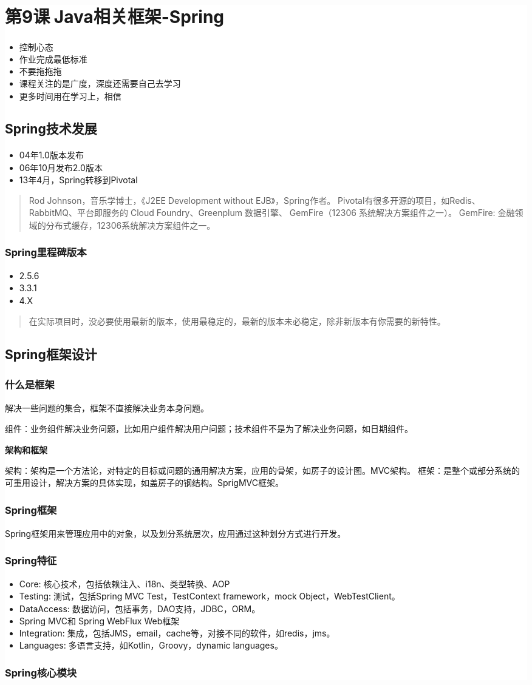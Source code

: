 # 第9课 Java相关框架-Spring

* 控制心态
* 作业完成最低标准
* 不要拖拖拖
* 课程关注的是广度，深度还需要自己去学习
* 更多时间用在学习上，相信

## Spring技术发展

* 04年1.0版本发布
* 06年10月发布2.0版本
* 13年4月，Spring转移到Pivotal

> Rod Johnson，音乐学博士，《J2EE Development without EJB》，Spring作者。
> Pivotal有很多开源的项目，如Redis、RabbitMQ、平台即服务的 Cloud Foundry、Greenplum 数据引擎、 GemFire（12306 系统解决方案组件之一）。
> GemFire: 金融领域的分布式缓存，12306系统解决方案组件之一。

### Spring里程碑版本

* 2.5.6
* 3.3.1
* 4.X

> 在实际项目时，没必要使用最新的版本，使用最稳定的，最新的版本未必稳定，除非新版本有你需要的新特性。

## Spring框架设计

### 什么是框架

解决一些问题的集合，框架不直接解决业务本身问题。

组件：业务组件解决业务问题，比如用户组件解决用户问题；技术组件不是为了解决业务问题，如日期组件。

**架构和框架**

架构：架构是一个方法论，对特定的目标或问题的通用解决方案，应用的骨架，如房子的设计图。MVC架构。
框架：是整个或部分系统的可重用设计，解决方案的具体实现，如盖房子的钢结构。SprigMVC框架。

### Spring框架

Spring框架用来管理应用中的对象，以及划分系统层次，应用通过这种划分方式进行开发。

### Spring特征

* Core: 核心技术，包括依赖注入、i18n、类型转换、AOP
* Testing: 测试，包括Spring MVC Test，TestContext framework，mock Object，WebTestClient。
* DataAccess: 数据访问，包括事务，DAO支持，JDBC，ORM。
* Spring MVC和 Spring WebFlux Web框架
* Integration: 集成，包括JMS，email，cache等，对接不同的软件，如redis，jms。
* Languages: 多语言支持，如Kotlin，Groovy，dynamic languages。

### Spring核心模块
